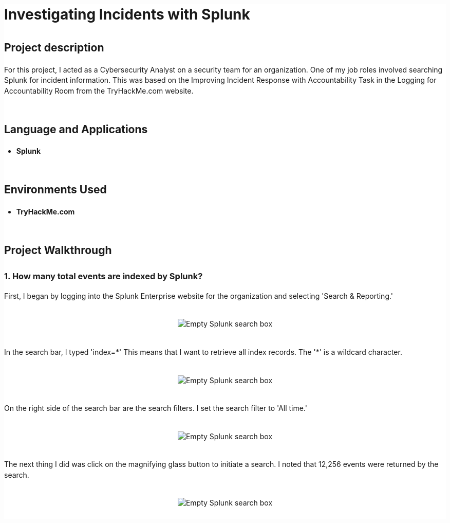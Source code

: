 <h1>Investigating Incidents with Splunk</h1>


<h2>Project description</h2>
For this project, I acted as a Cybersecurity Analyst on a security team for an organization. One of my job roles involved searching Splunk for incident information. This was based on the Improving Incident Response with Accountability Task in the Logging for Accountability Room from the TryHackMe.com website.<br/><br/>

<h2>Language and Applications</h2>

- <b>Splunk</b></br></br>

<h2>Environments Used </h2>

- <b>TryHackMe.com</b></br></br>

<h2>Project Walkthrough</h2>

<h3>1. How many total events are indexed by Splunk?</h3>

First, I began by logging into the Splunk Enterprise website for the organization and selecting 'Search & Reporting.'</br></br>
                                                
<p align="center">
<img src="https://i.imgur.com/OWUj3JX.png" height="80%" width="80%" alt="Empty Splunk search box"/>
<br />
<br />
</p>

In the search bar, I typed 'index=\*' This means that I want to retrieve all index records. The '\*' is a wildcard character.</br></br>

<p align="center">
<img src="https://i.imgur.com/eLruspo.png" height="80%" width="80%" alt="Empty Splunk search box"/>
<br />
<br />
</p>

On the right side of the search bar are the search filters. I set the search filter to 'All time.'</br></br>

<p align="center">
<img src="https://i.imgur.com/NrR9liC.png" height="80%" width="80%" alt="Empty Splunk search box"/>
<br />
<br />
</p>

The next thing I did was click on the magnifying glass button to initiate a search. I noted that 12,256 events were returned by the search.</br></br>

<p align="center">
<img src="https://i.imgur.com/vDHOxKQ.png" height="80%" width="80%" alt="Empty Splunk search box"/>
<br />
<br />
</p>
